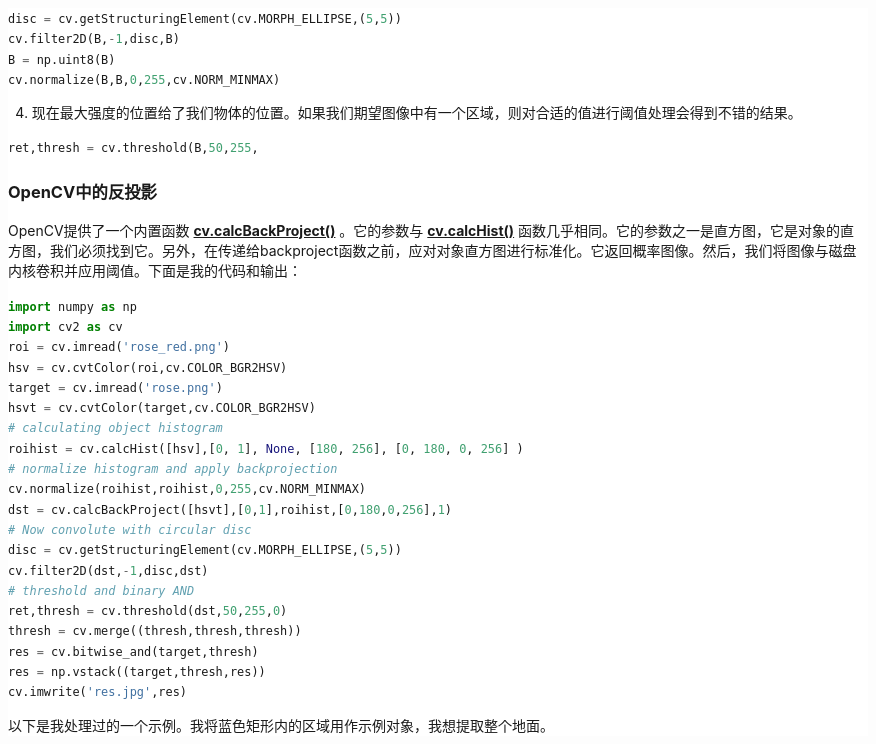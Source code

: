 ```python
disc = cv.getStructuringElement(cv.MORPH_ELLIPSE,(5,5))
cv.filter2D(B,-1,disc,B)
B = np.uint8(B)
cv.normalize(B,B,0,255,cv.NORM_MINMAX)
```
4. 现在最大强度的位置给了我们物体的位置。如果我们期望图像中有一个区域，则对合适的值进行阈值处理会得到不错的结果。
```python
ret,thresh = cv.threshold(B,50,255,
```

### OpenCV中的反投影
OpenCV提供了一个内置函数 **[cv.calcBackProject()](https://docs.opencv.org/4.0.0/d6/dc7/group__imgproc__hist.html#ga3a0af640716b456c3d14af8aee12e3ca)** 。它的参数与 **[cv.calcHist()](https://docs.opencv.org/4.0.0/d6/dc7/group__imgproc__hist.html#ga4b2b5fd75503ff9e6844cc4dcdaed35d)** 函数几乎相同。它的参数之一是直方图，它是对象的直方图，我们必须找到它。另外，在传递给backproject函数之前，应对对象直方图进行标准化。它返回概率图像。然后，我们将图像与磁盘内核卷积并应用阈值。下面是我的代码和输出：

```python
import numpy as np
import cv2 as cv
roi = cv.imread('rose_red.png')
hsv = cv.cvtColor(roi,cv.COLOR_BGR2HSV)
target = cv.imread('rose.png')
hsvt = cv.cvtColor(target,cv.COLOR_BGR2HSV)
# calculating object histogram
roihist = cv.calcHist([hsv],[0, 1], None, [180, 256], [0, 180, 0, 256] )
# normalize histogram and apply backprojection
cv.normalize(roihist,roihist,0,255,cv.NORM_MINMAX)
dst = cv.calcBackProject([hsvt],[0,1],roihist,[0,180,0,256],1)
# Now convolute with circular disc
disc = cv.getStructuringElement(cv.MORPH_ELLIPSE,(5,5))
cv.filter2D(dst,-1,disc,dst)
# threshold and binary AND
ret,thresh = cv.threshold(dst,50,255,0)
thresh = cv.merge((thresh,thresh,thresh))
res = cv.bitwise_and(target,thresh)
res = np.vstack((target,thresh,res))
cv.imwrite('res.jpg',res)
```

以下是我处理过的一个示例。我将蓝色矩形内的区域用作示例对象，我想提取整个地面。
